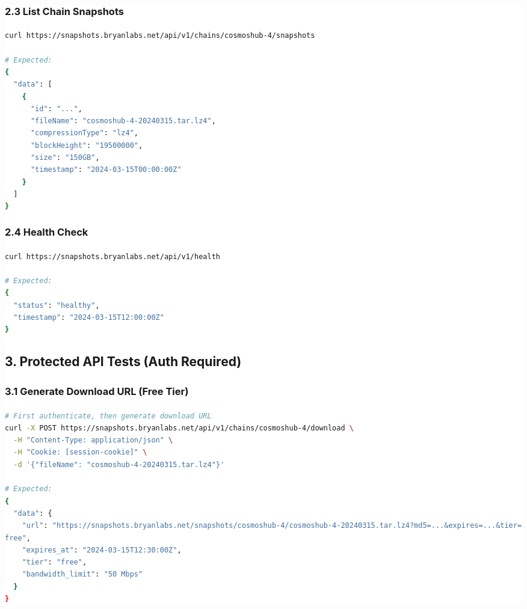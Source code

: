 ### 2.3 List Chain Snapshots
```bash
curl https://snapshots.bryanlabs.net/api/v1/chains/cosmoshub-4/snapshots

# Expected:
{
  "data": [
    {
      "id": "...",
      "fileName": "cosmoshub-4-20240315.tar.lz4",
      "compressionType": "lz4",
      "blockHeight": "19500000",
      "size": "150GB",
      "timestamp": "2024-03-15T00:00:00Z"
    }
  ]
}
```

### 2.4 Health Check
```bash
curl https://snapshots.bryanlabs.net/api/v1/health

# Expected:
{
  "status": "healthy",
  "timestamp": "2024-03-15T12:00:00Z"
}
```

## 3. Protected API Tests (Auth Required)

### 3.1 Generate Download URL (Free Tier)
```bash
# First authenticate, then generate download URL
curl -X POST https://snapshots.bryanlabs.net/api/v1/chains/cosmoshub-4/download \
  -H "Content-Type: application/json" \
  -H "Cookie: [session-cookie]" \
  -d '{"fileName": "cosmoshub-4-20240315.tar.lz4"}'

# Expected:
{
  "data": {
    "url": "https://snapshots.bryanlabs.net/snapshots/cosmoshub-4/cosmoshub-4-20240315.tar.lz4?md5=...&expires=...&tier=free",
    "expires_at": "2024-03-15T12:30:00Z",
    "tier": "free",
    "bandwidth_limit": "50 Mbps"
  }
}
```
